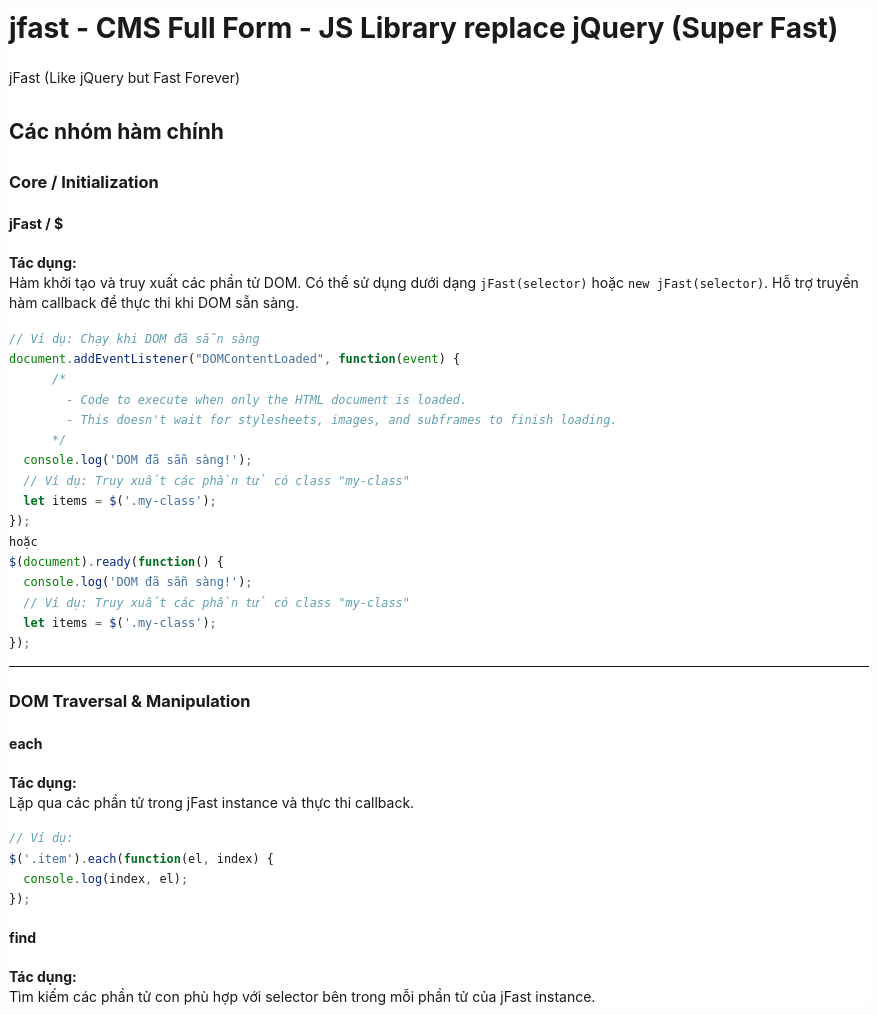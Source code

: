 # jfast - CMS Full Form - JS Library replace jQuery (Super Fast)
jFast (Like jQuery but Fast Forever)

## Các nhóm hàm chính

### Core / Initialization

#### jFast / $

**Tác dụng:**  
Hàm khởi tạo và truy xuất các phần tử DOM. Có thể sử dụng dưới dạng `jFast(selector)` hoặc `new jFast(selector)`. Hỗ trợ truyền hàm callback để thực thi khi DOM sẵn sàng.

```js
// Ví dụ: Chạy khi DOM đã sẵn sàng
document.addEventListener("DOMContentLoaded", function(event) {
      /* 
        - Code to execute when only the HTML document is loaded.
        - This doesn't wait for stylesheets, images, and subframes to finish loading. 
      */
  console.log('DOM đã sẵn sàng!');
  // Ví dụ: Truy xuất các phần tử có class "my-class"
  let items = $('.my-class');
});
hoặc
$(document).ready(function() {
  console.log('DOM đã sẵn sàng!');
  // Ví dụ: Truy xuất các phần tử có class "my-class"
  let items = $('.my-class');
});
```

---

### DOM Traversal & Manipulation

#### each

**Tác dụng:**  
Lặp qua các phần tử trong jFast instance và thực thi callback.

```js
// Ví dụ:
$('.item').each(function(el, index) {
  console.log(index, el);
});
```

#### find

**Tác dụng:**  
Tìm kiếm các phần tử con phù hợp với selector bên trong mỗi phần tử của jFast instance.
